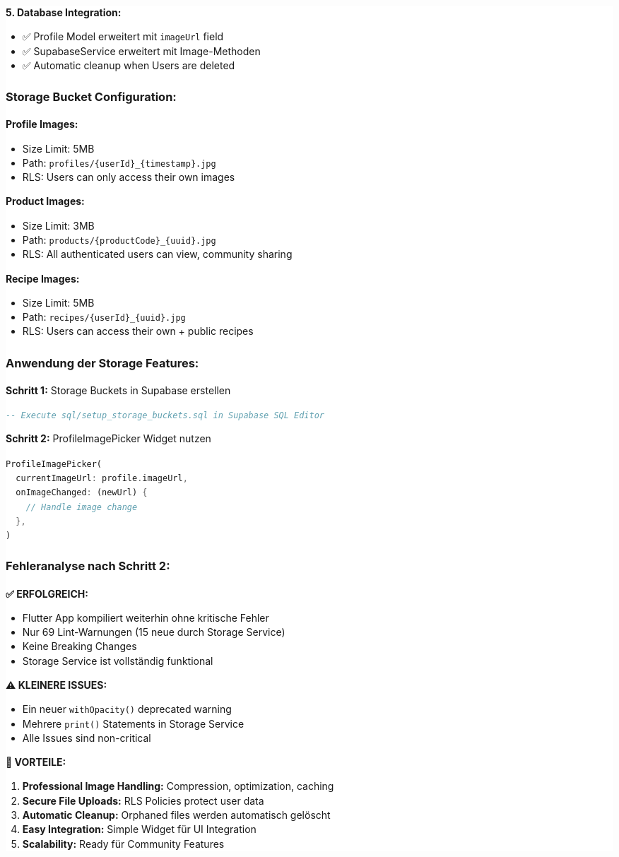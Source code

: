 **5. Database Integration:**
- ✅ Profile Model erweitert mit `imageUrl` field
- ✅ SupabaseService erweitert mit Image-Methoden
- ✅ Automatic cleanup when Users are deleted

### Storage Bucket Configuration:

**Profile Images:**
- Size Limit: 5MB
- Path: `profiles/{userId}_{timestamp}.jpg`
- RLS: Users can only access their own images

**Product Images:**
- Size Limit: 3MB
- Path: `products/{productCode}_{uuid}.jpg`
- RLS: All authenticated users can view, community sharing

**Recipe Images:**
- Size Limit: 5MB
- Path: `recipes/{userId}_{uuid}.jpg`
- RLS: Users can access their own + public recipes

### Anwendung der Storage Features:

**Schritt 1:** Storage Buckets in Supabase erstellen
```sql
-- Execute sql/setup_storage_buckets.sql in Supabase SQL Editor
```

**Schritt 2:** ProfileImagePicker Widget nutzen
```dart
ProfileImagePicker(
  currentImageUrl: profile.imageUrl,
  onImageChanged: (newUrl) {
    // Handle image change
  },
)
```

### Fehleranalyse nach Schritt 2:

**✅ ERFOLGREICH:**
- Flutter App kompiliert weiterhin ohne kritische Fehler
- Nur 69 Lint-Warnungen (15 neue durch Storage Service)
- Keine Breaking Changes
- Storage Service ist vollständig funktional

**⚠️ KLEINERE ISSUES:**
- Ein neuer `withOpacity()` deprecated warning
- Mehrere `print()` Statements in Storage Service
- Alle Issues sind non-critical

**🔧 VORTEILE:**
1. **Professional Image Handling:** Compression, optimization, caching
2. **Secure File Uploads:** RLS Policies protect user data
3. **Automatic Cleanup:** Orphaned files werden automatisch gelöscht
4. **Easy Integration:** Simple Widget für UI Integration
5. **Scalability:** Ready für Community Features
